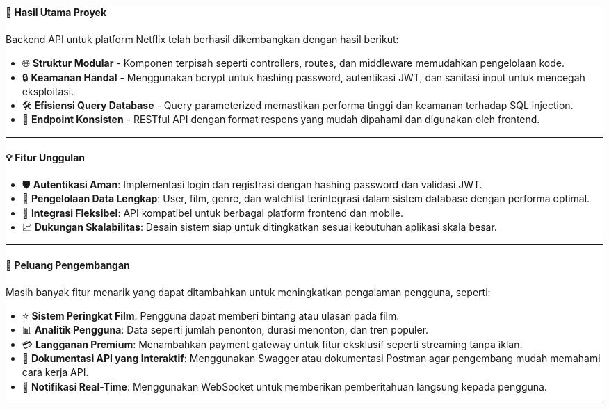 #### 🎯 **Hasil Utama Proyek**  
Backend API untuk platform Netflix telah berhasil dikembangkan dengan hasil berikut:  
- 🌐 **Struktur Modular** - Komponen terpisah seperti controllers, routes, dan middleware memudahkan pengelolaan kode.  
- 🔒 **Keamanan Handal** - Menggunakan bcrypt untuk hashing password, autentikasi JWT, dan sanitasi input untuk mencegah eksploitasi.  
- 🛠️ **Efisiensi Query Database** - Query parameterized memastikan performa tinggi dan keamanan terhadap SQL injection.  
- 🚀 **Endpoint Konsisten** - RESTful API dengan format respons yang mudah dipahami dan digunakan oleh frontend.  

---

#### 💡 **Fitur Unggulan**  
- 🛡️ **Autentikasi Aman**: Implementasi login dan registrasi dengan hashing password dan validasi JWT.  
- 📂 **Pengelolaan Data Lengkap**: User, film, genre, dan watchlist terintegrasi dalam sistem database dengan performa optimal.  
- 🔗 **Integrasi Fleksibel**: API kompatibel untuk berbagai platform frontend dan mobile.  
- 📈 **Dukungan Skalabilitas**: Desain sistem siap untuk ditingkatkan sesuai kebutuhan aplikasi skala besar.  

---

#### 🔮 **Peluang Pengembangan**  
Masih banyak fitur menarik yang dapat ditambahkan untuk meningkatkan pengalaman pengguna, seperti:  
- ⭐ **Sistem Peringkat Film**: Pengguna dapat memberi bintang atau ulasan pada film.  
- 📊 **Analitik Pengguna**: Data seperti jumlah penonton, durasi menonton, dan tren populer.  
- 💳 **Langganan Premium**: Menambahkan payment gateway untuk fitur eksklusif seperti streaming tanpa iklan.  
- 📝 **Dokumentasi API yang Interaktif**: Menggunakan Swagger atau dokumentasi Postman agar pengembang mudah memahami cara kerja API.  
- 💬 **Notifikasi Real-Time**: Menggunakan WebSocket untuk memberikan pemberitahuan langsung kepada pengguna.  

---
